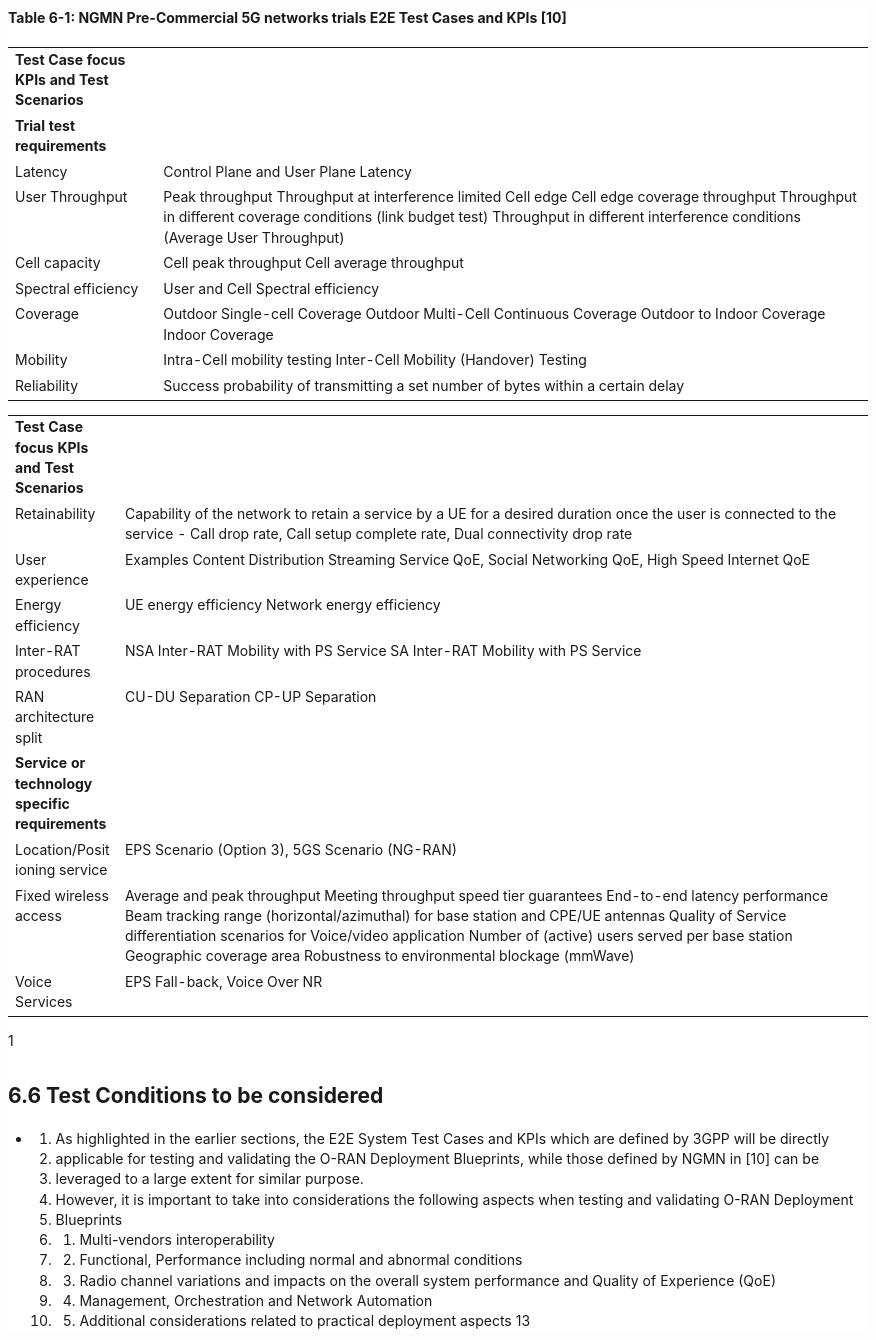 #### Table 6-1: NGMN Pre-Commercial 5G networks trials E2E Test Cases and KPIs [10]

|  |  |
| --- | --- |
| **Test Case focus KPIs and Test Scenarios** | |
| **Trial test requirements** | |
| Latency | Control Plane and User Plane Latency |
| User Throughput | Peak throughput  Throughput at interference limited Cell edge Cell edge coverage throughput  Throughput in different coverage conditions (link budget test)  Throughput in different interference conditions (Average User Throughput) |
| Cell capacity | Cell peak throughput  Cell average throughput |
| Spectral efficiency | User and Cell Spectral efficiency |
| Coverage | Outdoor Single-cell Coverage  Outdoor Multi-Cell Continuous Coverage Outdoor to Indoor Coverage  Indoor Coverage |
| Mobility | Intra-Cell mobility testing  Inter-Cell Mobility (Handover) Testing |
| Reliability | Success probability of transmitting a set number of bytes within a certain delay |

|  |  |
| --- | --- |
| **Test Case focus KPIs and Test Scenarios** | |
| Retainability | Capability of the network to retain a service by a UE for a desired duration  once the user is connected to the service - Call drop rate, Call setup complete rate, Dual connectivity drop rate |
| User experience | Examples Content Distribution Streaming Service QoE, Social Networking QoE, High Speed Internet QoE |
| Energy efficiency | UE energy efficiency  Network energy efficiency |
| Inter-RAT procedures | NSA Inter-RAT Mobility with PS Service  SA Inter-RAT Mobility with PS Service |
| RAN architecture split | CU-DU Separation  CP-UP Separation |
| **Service or technology specific requirements** | |
| Location/Positioning service | EPS Scenario (Option 3), 5GS Scenario (NG-RAN) |
| Fixed wireless access | Average and peak throughput  Meeting throughput speed tier guarantees End-to-end latency performance  Beam tracking range (horizontal/azimuthal) for base station and CPE/UE antennas Quality of Service differentiation scenarios for Voice/video application  Number of (active) users served per base station Geographic coverage area  Robustness to environmental blockage (mmWave) |
| Voice Services | EPS Fall-back, Voice Over NR |

1

## 6.6 Test Conditions to be considered

* 1. As highlighted in the earlier sections, the E2E System Test Cases and KPIs which are defined by 3GPP will be directly
  2. applicable for testing and validating the O-RAN Deployment Blueprints, while those defined by NGMN in [10] can be
  3. leveraged to a large extent for similar purpose.
  4. However, it is important to take into considerations the following aspects when testing and validating O-RAN Deployment
  5. Blueprints
  6. 1. Multi-vendors interoperability
  7. 2. Functional, Performance including normal and abnormal conditions
  8. 3. Radio channel variations and impacts on the overall system performance and Quality of Experience (QoE)
  9. 4. Management, Orchestration and Network Automation
  10. 5. Additional considerations related to practical deployment aspects 13
